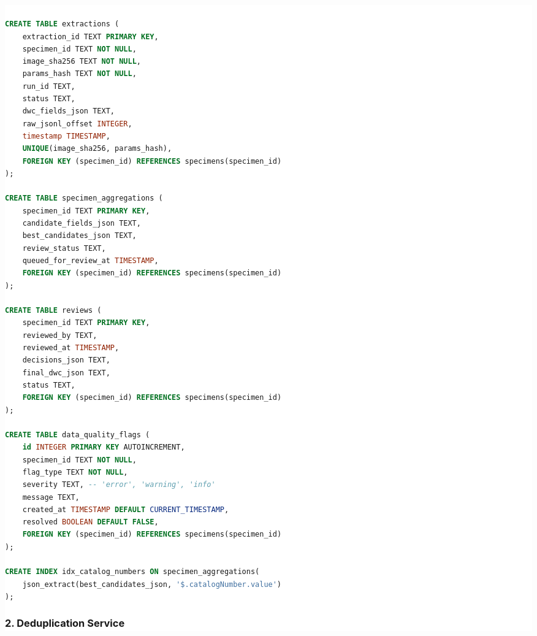 ```sql

CREATE TABLE extractions (
    extraction_id TEXT PRIMARY KEY,
    specimen_id TEXT NOT NULL,
    image_sha256 TEXT NOT NULL,
    params_hash TEXT NOT NULL,
    run_id TEXT,
    status TEXT,
    dwc_fields_json TEXT,
    raw_jsonl_offset INTEGER,
    timestamp TIMESTAMP,
    UNIQUE(image_sha256, params_hash),
    FOREIGN KEY (specimen_id) REFERENCES specimens(specimen_id)
);

CREATE TABLE specimen_aggregations (
    specimen_id TEXT PRIMARY KEY,
    candidate_fields_json TEXT,
    best_candidates_json TEXT,
    review_status TEXT,
    queued_for_review_at TIMESTAMP,
    FOREIGN KEY (specimen_id) REFERENCES specimens(specimen_id)
);

CREATE TABLE reviews (
    specimen_id TEXT PRIMARY KEY,
    reviewed_by TEXT,
    reviewed_at TIMESTAMP,
    decisions_json TEXT,
    final_dwc_json TEXT,
    status TEXT,
    FOREIGN KEY (specimen_id) REFERENCES specimens(specimen_id)
);

CREATE TABLE data_quality_flags (
    id INTEGER PRIMARY KEY AUTOINCREMENT,
    specimen_id TEXT NOT NULL,
    flag_type TEXT NOT NULL,
    severity TEXT, -- 'error', 'warning', 'info'
    message TEXT,
    created_at TIMESTAMP DEFAULT CURRENT_TIMESTAMP,
    resolved BOOLEAN DEFAULT FALSE,
    FOREIGN KEY (specimen_id) REFERENCES specimens(specimen_id)
);

CREATE INDEX idx_catalog_numbers ON specimen_aggregations(
    json_extract(best_candidates_json, '$.catalogNumber.value')
);
```

### 2. Deduplication Service
